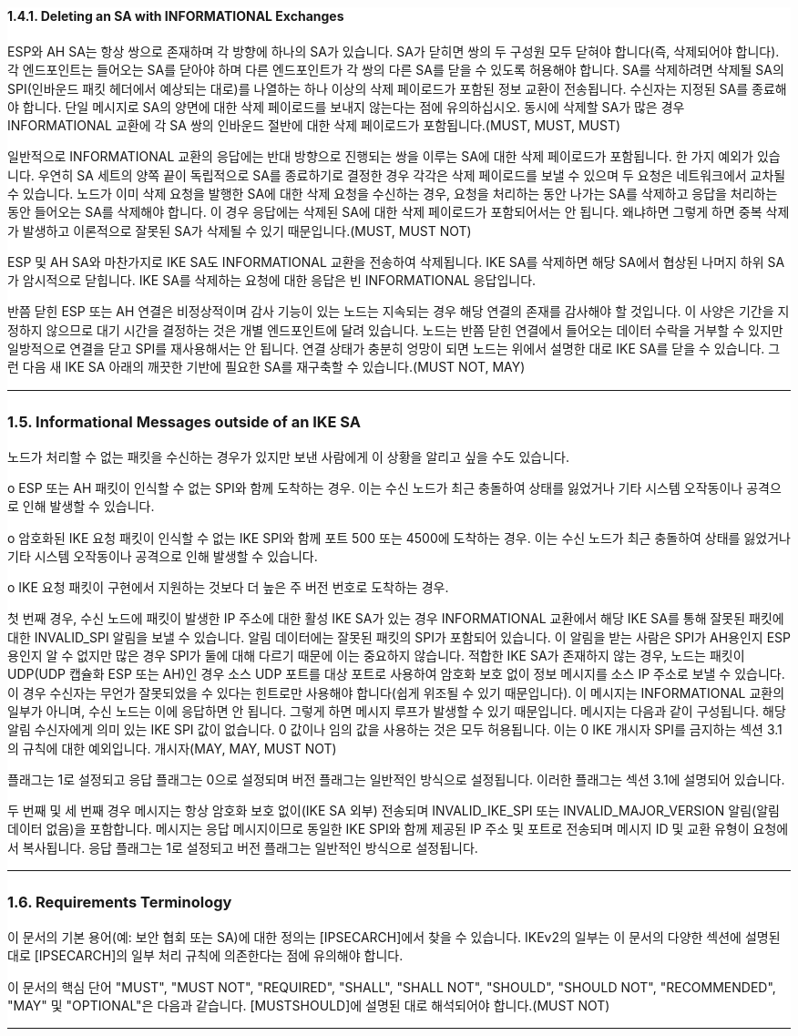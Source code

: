 #### **1.4.1.  Deleting an SA with INFORMATIONAL Exchanges**

ESP와 AH SA는 항상 쌍으로 존재하며 각 방향에 하나의 SA가 있습니다. SA가 닫히면 쌍의 두 구성원 모두 닫혀야 합니다\(즉, 삭제되어야 합니다\). 각 엔드포인트는 들어오는 SA를 닫아야 하며 다른 엔드포인트가 각 쌍의 다른 SA를 ​​닫을 수 있도록 허용해야 합니다. SA를 삭제하려면 삭제될 SA의 SPI\(인바운드 패킷 헤더에서 예상되는 대로\)를 나열하는 하나 이상의 삭제 페이로드가 포함된 정보 교환이 전송됩니다. 수신자는 지정된 SA를 종료해야 합니다. 단일 메시지로 SA의 양면에 대한 삭제 페이로드를 보내지 않는다는 점에 유의하십시오. 동시에 삭제할 SA가 많은 경우 INFORMATIONAL 교환에 각 SA 쌍의 인바운드 절반에 대한 삭제 페이로드가 포함됩니다.\(MUST, MUST, MUST\)

일반적으로 INFORMATIONAL 교환의 응답에는 반대 방향으로 진행되는 쌍을 이루는 SA에 대한 삭제 페이로드가 포함됩니다. 한 가지 예외가 있습니다. 우연히 SA 세트의 양쪽 끝이 독립적으로 SA를 종료하기로 결정한 경우 각각은 삭제 페이로드를 보낼 수 있으며 두 요청은 네트워크에서 교차될 수 있습니다. 노드가 이미 삭제 요청을 발행한 SA에 대한 삭제 요청을 수신하는 경우, 요청을 처리하는 동안 나가는 SA를 삭제하고 응답을 처리하는 동안 들어오는 SA를 삭제해야 합니다. 이 경우 응답에는 삭제된 SA에 대한 삭제 페이로드가 포함되어서는 안 됩니다. 왜냐하면 그렇게 하면 중복 삭제가 발생하고 이론적으로 잘못된 SA가 삭제될 수 있기 때문입니다.\(MUST, MUST NOT\)

ESP 및 AH SA와 마찬가지로 IKE SA도 INFORMATIONAL 교환을 전송하여 삭제됩니다. IKE SA를 삭제하면 해당 SA에서 협상된 나머지 하위 SA가 암시적으로 닫힙니다. IKE SA를 삭제하는 요청에 대한 응답은 빈 INFORMATIONAL 응답입니다.

반쯤 닫힌 ESP 또는 AH 연결은 비정상적이며 감사 기능이 있는 노드는 지속되는 경우 해당 연결의 존재를 감사해야 할 것입니다. 이 사양은 기간을 지정하지 않으므로 대기 시간을 결정하는 것은 개별 엔드포인트에 달려 있습니다. 노드는 반쯤 닫힌 연결에서 들어오는 데이터 수락을 거부할 수 있지만 일방적으로 연결을 닫고 SPI를 재사용해서는 안 됩니다. 연결 상태가 충분히 엉망이 되면 노드는 위에서 설명한 대로 IKE SA를 닫을 수 있습니다. 그런 다음 새 IKE SA 아래의 깨끗한 기반에 필요한 SA를 재구축할 수 있습니다.\(MUST NOT, MAY\)

---
### **1.5.  Informational Messages outside of an IKE SA**

노드가 처리할 수 없는 패킷을 수신하는 경우가 있지만 보낸 사람에게 이 상황을 알리고 싶을 수도 있습니다.

o ESP 또는 AH 패킷이 인식할 수 없는 SPI와 함께 도착하는 경우. 이는 수신 노드가 최근 충돌하여 상태를 잃었거나 기타 시스템 오작동이나 공격으로 인해 발생할 수 있습니다.

o 암호화된 IKE 요청 패킷이 인식할 수 없는 IKE SPI와 함께 포트 500 또는 4500에 도착하는 경우. 이는 수신 노드가 최근 충돌하여 상태를 잃었거나 기타 시스템 오작동이나 공격으로 인해 발생할 수 있습니다.

o IKE 요청 패킷이 구현에서 지원하는 것보다 더 높은 주 버전 번호로 도착하는 경우.

첫 번째 경우, 수신 노드에 패킷이 발생한 IP 주소에 대한 활성 IKE SA가 있는 경우 INFORMATIONAL 교환에서 해당 IKE SA를 통해 잘못된 패킷에 대한 INVALID\_SPI 알림을 보낼 수 있습니다. 알림 데이터에는 잘못된 패킷의 SPI가 포함되어 있습니다. 이 알림을 받는 사람은 SPI가 AH용인지 ESP용인지 알 수 없지만 많은 경우 SPI가 둘에 대해 다르기 때문에 이는 중요하지 않습니다. 적합한 IKE SA가 존재하지 않는 경우, 노드는 패킷이 UDP\(UDP 캡슐화 ESP 또는 AH\)인 경우 소스 UDP 포트를 대상 포트로 사용하여 암호화 보호 없이 정보 메시지를 소스 IP 주소로 보낼 수 있습니다. 이 경우 수신자는 무언가 잘못되었을 수 있다는 힌트로만 사용해야 합니다\(쉽게 위조될 수 있기 때문입니다\). 이 메시지는 INFORMATIONAL 교환의 일부가 아니며, 수신 노드는 이에 응답하면 안 됩니다. 그렇게 하면 메시지 루프가 발생할 수 있기 때문입니다. 메시지는 다음과 같이 구성됩니다. 해당 알림 수신자에게 의미 있는 IKE SPI 값이 없습니다. 0 값이나 임의 값을 사용하는 것은 모두 허용됩니다. 이는 0 IKE 개시자 SPI를 금지하는 섹션 3.1의 규칙에 대한 예외입니다. 개시자\(MAY, MAY, MUST NOT\)

플래그는 1로 설정되고 응답 플래그는 0으로 설정되며 버전 플래그는 일반적인 방식으로 설정됩니다. 이러한 플래그는 섹션 3.1에 설명되어 있습니다.

두 번째 및 세 번째 경우 메시지는 항상 암호화 보호 없이\(IKE SA 외부\) 전송되며 INVALID\_IKE\_SPI 또는 INVALID\_MAJOR\_VERSION 알림\(알림 데이터 없음\)을 포함합니다. 메시지는 응답 메시지이므로 동일한 IKE SPI와 함께 제공된 IP 주소 및 포트로 전송되며 메시지 ID 및 교환 유형이 요청에서 복사됩니다. 응답 플래그는 1로 설정되고 버전 플래그는 일반적인 방식으로 설정됩니다.

---
### **1.6.  Requirements Terminology**

이 문서의 기본 용어\(예: 보안 협회 또는 SA\)에 대한 정의는 \[IPSECARCH\]에서 찾을 수 있습니다. IKEv2의 일부는 이 문서의 다양한 섹션에 설명된 대로 \[IPSECARCH\]의 일부 처리 규칙에 의존한다는 점에 유의해야 합니다.

이 문서의 핵심 단어 "MUST", "MUST NOT", "REQUIRED", "SHALL", "SHALL NOT", "SHOULD", "SHOULD NOT", "RECOMMENDED", "MAY" 및 "OPTIONAL"은 다음과 같습니다. \[MUSTSHOULD\]에 설명된 대로 해석되어야 합니다.\(MUST NOT\)

---